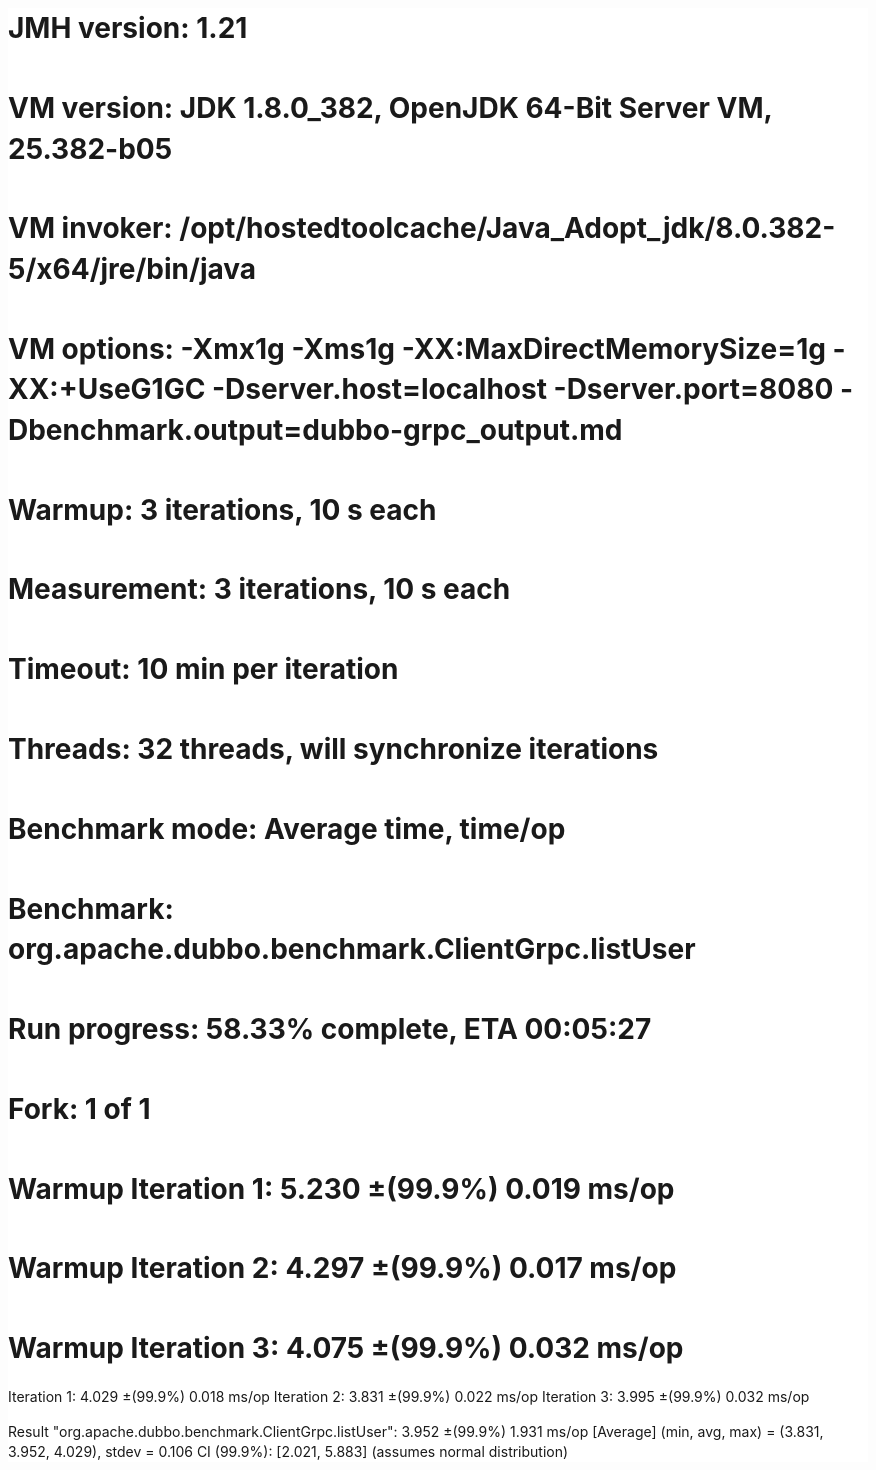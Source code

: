 
# JMH version: 1.21
# VM version: JDK 1.8.0_382, OpenJDK 64-Bit Server VM, 25.382-b05
# VM invoker: /opt/hostedtoolcache/Java_Adopt_jdk/8.0.382-5/x64/jre/bin/java
# VM options: -Xmx1g -Xms1g -XX:MaxDirectMemorySize=1g -XX:+UseG1GC -Dserver.host=localhost -Dserver.port=8080 -Dbenchmark.output=dubbo-grpc_output.md
# Warmup: 3 iterations, 10 s each
# Measurement: 3 iterations, 10 s each
# Timeout: 10 min per iteration
# Threads: 32 threads, will synchronize iterations
# Benchmark mode: Average time, time/op
# Benchmark: org.apache.dubbo.benchmark.ClientGrpc.listUser

# Run progress: 58.33% complete, ETA 00:05:27
# Fork: 1 of 1
# Warmup Iteration   1: 5.230 ±(99.9%) 0.019 ms/op
# Warmup Iteration   2: 4.297 ±(99.9%) 0.017 ms/op
# Warmup Iteration   3: 4.075 ±(99.9%) 0.032 ms/op
Iteration   1: 4.029 ±(99.9%) 0.018 ms/op
Iteration   2: 3.831 ±(99.9%) 0.022 ms/op
Iteration   3: 3.995 ±(99.9%) 0.032 ms/op


Result "org.apache.dubbo.benchmark.ClientGrpc.listUser":
  3.952 ±(99.9%) 1.931 ms/op [Average]
  (min, avg, max) = (3.831, 3.952, 4.029), stdev = 0.106
  CI (99.9%): [2.021, 5.883] (assumes normal distribution)
